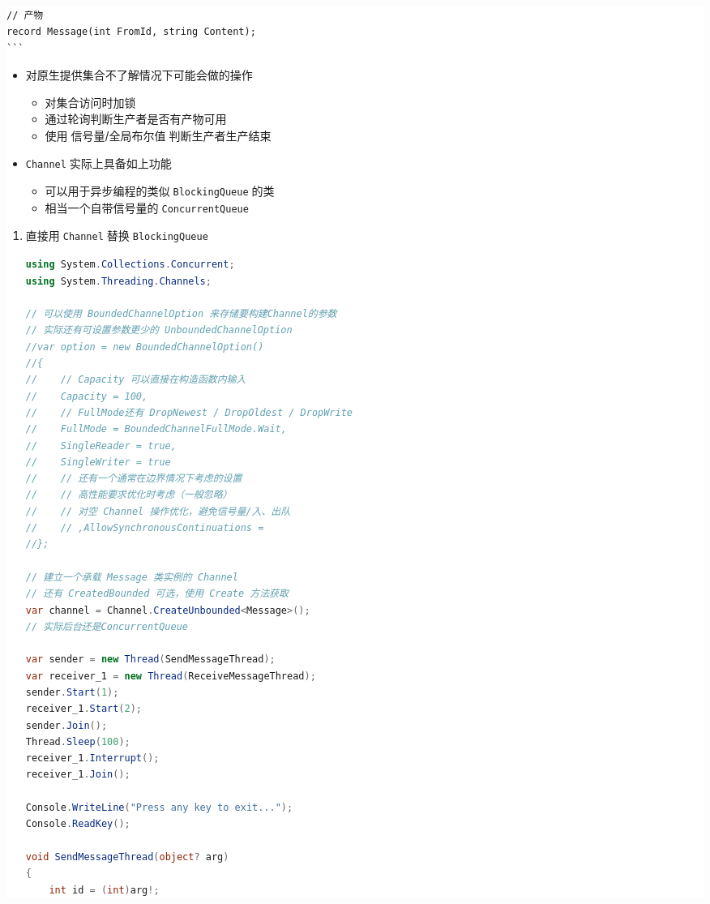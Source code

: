     // 产物
    record Message(int FromId, string Content);
    ```

- 对原生提供集合不了解情况下可能会做的操作
    - 对集合访问时加锁
    - 通过轮询判断生产者是否有产物可用
    - 使用 信号量/全局布尔值 判断生产者生产结束

- `Channel` 实际上具备如上功能
    - 可以用于异步编程的类似 `BlockingQueue` 的类
    - 相当一个自带信号量的 `ConcurrentQueue`
    
1. 直接用 `Channel` 替换 `BlockingQueue`
    ```cs
    using System.Collections.Concurrent;
    using System.Threading.Channels;

    // 可以使用 BoundedChannelOption 来存储要构建Channel的参数
    // 实际还有可设置参数更少的 UnboundedChannelOption
    //var option = new BoundedChannelOption()
    //{   
    //    // Capacity 可以直接在构造函数内输入
    //    Capacity = 100,
    //    // FullMode还有 DropNewest / DropOldest / DropWrite
    //    FullMode = BoundedChannelFullMode.Wait,
    //    SingleReader = true,
    //    SingleWriter = true
    //    // 还有一个通常在边界情况下考虑的设置
    //    // 高性能要求优化时考虑（一般忽略）
    //    // 对空 Channel 操作优化，避免信号量/入、出队
    //    // ,AllowSynchronousContinuations =
    //};

    // 建立一个承载 Message 类实例的 Channel
    // 还有 CreatedBounded 可选，使用 Create 方法获取
    var channel = Channel.CreateUnbounded<Message>();
    // 实际后台还是ConcurrentQueue

    var sender = new Thread(SendMessageThread);
    var receiver_1 = new Thread(ReceiveMessageThread);
    sender.Start(1);
    receiver_1.Start(2);
    sender.Join();
    Thread.Sleep(100);
    receiver_1.Interrupt();
    receiver_1.Join();

    Console.WriteLine("Press any key to exit...");
    Console.ReadKey();

    void SendMessageThread(object? arg)
    {
        int id = (int)arg!;

